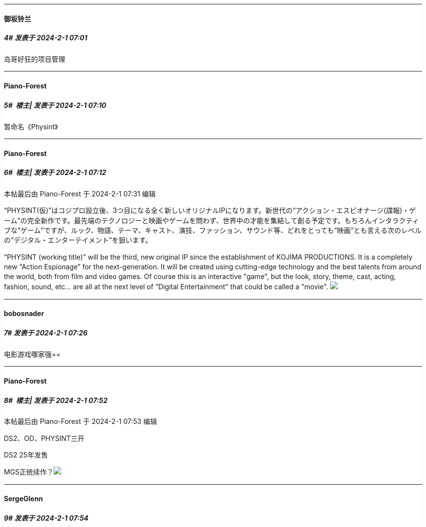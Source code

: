 *****

####  御坂铃兰  
##### 4#       发表于 2024-2-1 07:01

岛哥好狂的项目管理

*****

####  Piano-Forest  
##### 5#         楼主| 发表于 2024-2-1 07:10

暂命名《Physint》

*****

####  Piano-Forest  
##### 6#         楼主| 发表于 2024-2-1 07:12

 本帖最后由 Piano-Forest 于 2024-2-1 07:31 编辑 

“PHYSINT(仮)”はコジプロ設立後、3つ目になる全く新しいオリジナルIPになります。新世代の“アクション・エスピオナージ(諜報)・ゲーム”の完全新作です。最先端のテクノロジーと映画やゲームを問わず、世界中の才能を集結して創る予定です。もちろんインタラクティブな“ゲーム”ですが、ルック、物語、テーマ、キャスト、演技、ファッション、サウンド等、どれをとっても“映画”とも言える次のレベルの“デジタル・エンターテイメント”を狙います。

“PHYSINT (working title)” will be the third, new original IP since the establishment of KOJIMA PRODUCTIONS. It is a completely new “Action Espionage” for the next-generation. It will be created using cutting-edge technology and the best talents from around the world, both from film and video games. Of course this is an interactive "game", but the look, story, theme, cast, acting, fashion, sound, etc... are all at the next level of “Digital Entertainment" that could be called a "movie".
<img src="https://p.sda1.dev/15/123fa9336f85cfbc080e1666a312e279/20240201_071133.jpg" referrerpolicy="no-referrer">

*****

####  bobosnader  
##### 7#       发表于 2024-2-1 07:26

电影游戏哪家强==

*****

####  Piano-Forest  
##### 8#         楼主| 发表于 2024-2-1 07:52

 本帖最后由 Piano-Forest 于 2024-2-1 07:53 编辑 

DS2、OD、PHYSINT三开

DS2 25年发售

MGS正统续作？<img src="https://static.saraba1st.com/image/smiley/face2017/068.png" referrerpolicy="no-referrer">

*****

####  SergeGlenn  
##### 9#       发表于 2024-2-1 07:54
